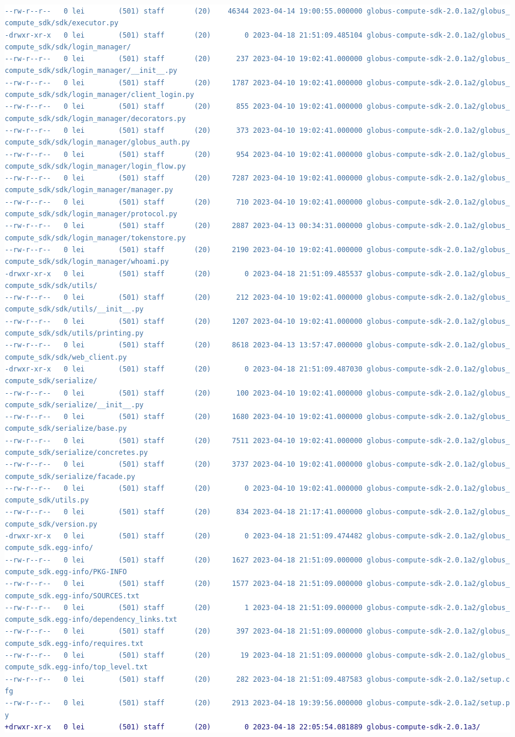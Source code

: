```diff
--rw-r--r--   0 lei        (501) staff       (20)    46344 2023-04-14 19:00:55.000000 globus-compute-sdk-2.0.1a2/globus_compute_sdk/sdk/executor.py
-drwxr-xr-x   0 lei        (501) staff       (20)        0 2023-04-18 21:51:09.485104 globus-compute-sdk-2.0.1a2/globus_compute_sdk/sdk/login_manager/
--rw-r--r--   0 lei        (501) staff       (20)      237 2023-04-10 19:02:41.000000 globus-compute-sdk-2.0.1a2/globus_compute_sdk/sdk/login_manager/__init__.py
--rw-r--r--   0 lei        (501) staff       (20)     1787 2023-04-10 19:02:41.000000 globus-compute-sdk-2.0.1a2/globus_compute_sdk/sdk/login_manager/client_login.py
--rw-r--r--   0 lei        (501) staff       (20)      855 2023-04-10 19:02:41.000000 globus-compute-sdk-2.0.1a2/globus_compute_sdk/sdk/login_manager/decorators.py
--rw-r--r--   0 lei        (501) staff       (20)      373 2023-04-10 19:02:41.000000 globus-compute-sdk-2.0.1a2/globus_compute_sdk/sdk/login_manager/globus_auth.py
--rw-r--r--   0 lei        (501) staff       (20)      954 2023-04-10 19:02:41.000000 globus-compute-sdk-2.0.1a2/globus_compute_sdk/sdk/login_manager/login_flow.py
--rw-r--r--   0 lei        (501) staff       (20)     7287 2023-04-10 19:02:41.000000 globus-compute-sdk-2.0.1a2/globus_compute_sdk/sdk/login_manager/manager.py
--rw-r--r--   0 lei        (501) staff       (20)      710 2023-04-10 19:02:41.000000 globus-compute-sdk-2.0.1a2/globus_compute_sdk/sdk/login_manager/protocol.py
--rw-r--r--   0 lei        (501) staff       (20)     2887 2023-04-13 00:34:31.000000 globus-compute-sdk-2.0.1a2/globus_compute_sdk/sdk/login_manager/tokenstore.py
--rw-r--r--   0 lei        (501) staff       (20)     2190 2023-04-10 19:02:41.000000 globus-compute-sdk-2.0.1a2/globus_compute_sdk/sdk/login_manager/whoami.py
-drwxr-xr-x   0 lei        (501) staff       (20)        0 2023-04-18 21:51:09.485537 globus-compute-sdk-2.0.1a2/globus_compute_sdk/sdk/utils/
--rw-r--r--   0 lei        (501) staff       (20)      212 2023-04-10 19:02:41.000000 globus-compute-sdk-2.0.1a2/globus_compute_sdk/sdk/utils/__init__.py
--rw-r--r--   0 lei        (501) staff       (20)     1207 2023-04-10 19:02:41.000000 globus-compute-sdk-2.0.1a2/globus_compute_sdk/sdk/utils/printing.py
--rw-r--r--   0 lei        (501) staff       (20)     8618 2023-04-13 13:57:47.000000 globus-compute-sdk-2.0.1a2/globus_compute_sdk/sdk/web_client.py
-drwxr-xr-x   0 lei        (501) staff       (20)        0 2023-04-18 21:51:09.487030 globus-compute-sdk-2.0.1a2/globus_compute_sdk/serialize/
--rw-r--r--   0 lei        (501) staff       (20)      100 2023-04-10 19:02:41.000000 globus-compute-sdk-2.0.1a2/globus_compute_sdk/serialize/__init__.py
--rw-r--r--   0 lei        (501) staff       (20)     1680 2023-04-10 19:02:41.000000 globus-compute-sdk-2.0.1a2/globus_compute_sdk/serialize/base.py
--rw-r--r--   0 lei        (501) staff       (20)     7511 2023-04-10 19:02:41.000000 globus-compute-sdk-2.0.1a2/globus_compute_sdk/serialize/concretes.py
--rw-r--r--   0 lei        (501) staff       (20)     3737 2023-04-10 19:02:41.000000 globus-compute-sdk-2.0.1a2/globus_compute_sdk/serialize/facade.py
--rw-r--r--   0 lei        (501) staff       (20)        0 2023-04-10 19:02:41.000000 globus-compute-sdk-2.0.1a2/globus_compute_sdk/utils.py
--rw-r--r--   0 lei        (501) staff       (20)      834 2023-04-18 21:17:41.000000 globus-compute-sdk-2.0.1a2/globus_compute_sdk/version.py
-drwxr-xr-x   0 lei        (501) staff       (20)        0 2023-04-18 21:51:09.474482 globus-compute-sdk-2.0.1a2/globus_compute_sdk.egg-info/
--rw-r--r--   0 lei        (501) staff       (20)     1627 2023-04-18 21:51:09.000000 globus-compute-sdk-2.0.1a2/globus_compute_sdk.egg-info/PKG-INFO
--rw-r--r--   0 lei        (501) staff       (20)     1577 2023-04-18 21:51:09.000000 globus-compute-sdk-2.0.1a2/globus_compute_sdk.egg-info/SOURCES.txt
--rw-r--r--   0 lei        (501) staff       (20)        1 2023-04-18 21:51:09.000000 globus-compute-sdk-2.0.1a2/globus_compute_sdk.egg-info/dependency_links.txt
--rw-r--r--   0 lei        (501) staff       (20)      397 2023-04-18 21:51:09.000000 globus-compute-sdk-2.0.1a2/globus_compute_sdk.egg-info/requires.txt
--rw-r--r--   0 lei        (501) staff       (20)       19 2023-04-18 21:51:09.000000 globus-compute-sdk-2.0.1a2/globus_compute_sdk.egg-info/top_level.txt
--rw-r--r--   0 lei        (501) staff       (20)      282 2023-04-18 21:51:09.487583 globus-compute-sdk-2.0.1a2/setup.cfg
--rw-r--r--   0 lei        (501) staff       (20)     2913 2023-04-18 19:39:56.000000 globus-compute-sdk-2.0.1a2/setup.py
+drwxr-xr-x   0 lei        (501) staff       (20)        0 2023-04-18 22:05:54.081889 globus-compute-sdk-2.0.1a3/
```